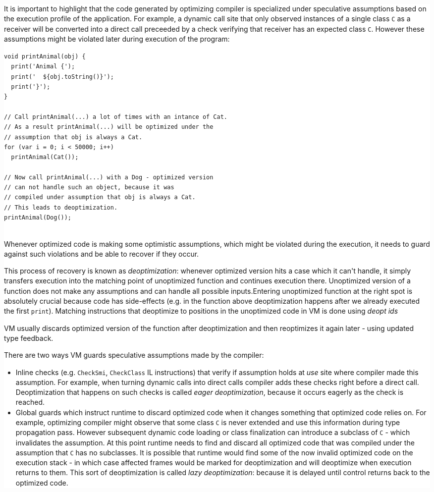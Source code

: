 It is important to highlight that the code generated by optimizing compiler is specialized under speculative assumptions based on the execution profile of the application. For example, a dynamic call site that only observed instances of a single class `C` as a receiver will be converted into a direct call preceeded by a check verifying that receiver has an expected class `C`. However these assumptions might be violated later during execution of the program:

```
void printAnimal(obj) {
  print('Animal {');
  print('  ${obj.toString()}');
  print('}');
}

// Call printAnimal(...) a lot of times with an intance of Cat.
// As a result printAnimal(...) will be optimized under the
// assumption that obj is always a Cat.
for (var i = 0; i < 50000; i++)
  printAnimal(Cat());

// Now call printAnimal(...) with a Dog - optimized version
// can not handle such an object, because it was
// compiled under assumption that obj is always a Cat.
// This leads to deoptimization.
printAnimal(Dog());


```

Whenever optimized code is making some optimistic assumptions, which might be violated during the execution, it needs to guard against such violations and be able to recover if they occur.

This process of recovery is known as _deoptimization_: whenever optimized version hits a case which it can't handle, it simply transfers execution into the matching point of unoptimized function and continues execution there. Unoptimized version of a function does not make any assumptions and can handle all possible inputs.Entering unoptimized function at the right spot is absolutely crucial because code has side-effects (e.g. in the function above deoptimization happens after we already executed the first `print`). Matching instructions that deoptimize to positions in the unoptimized code in VM is done using _deopt ids_

VM usually discards optimized version of the function after deoptimization and then reoptimizes it again later - using updated type feedback.

There are two ways VM guards speculative assumptions made by the compiler:

*   Inline checks (e.g. `CheckSmi`, `CheckClass` IL instructions) that verify if assumption holds at _use_ site where compiler made this assumption. For example, when turning dynamic calls into direct calls compiler adds these checks right before a direct call. Deoptimization that happens on such checks is called _eager deoptimization_, because it occurs eagerly as the check is reached.
*   Global guards which instruct runtime to discard optimized code when it changes something that optimized code relies on. For example, optimizing compiler might observe that some class `C` is never extended and use this information during type propagation pass. However subsequent dynamic code loading or class finalization can introduce a subclass of `C` - which invalidates the assumption. At this point runtime needs to find and discard all optimized code that was compiled under the assumption that `C` has no subclasses. It is possible that runtime would find some of the now invalid optimized code on the execution stack - in which case affected frames would be marked for deoptimization and will deoptimize when execution returns to them. This sort of deoptimization is called _lazy deoptimization_: because it is delayed until control returns back to the optimized code.
